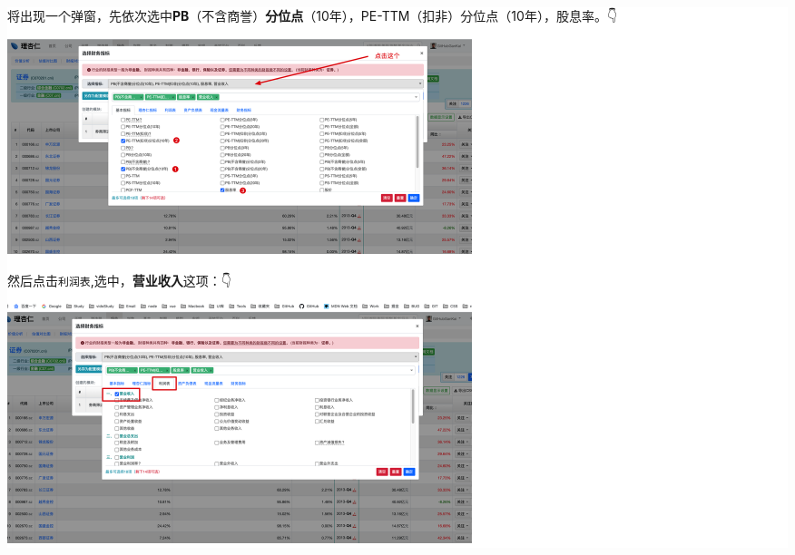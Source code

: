 将出现一个弹窗，先依次选中**PB**（不含商誉）**分位点**（10年），PE-TTM（扣非）分位点（10年），股息率。👇

<img src="../img/stock/stock-base/Xnip2020-06-21_20-03-00.png" alt="Xnip2020-06-21_20-08-30" style="zoom:50%;" />



然后点击`利润表`,选中，**营业收入**这项：👇

<img src="../img/stock/stock-base/Xnip2020-06-21_21-21-25.png" alt="Xnip2020-06-21_21-21-25" style="zoom:50%;" />

